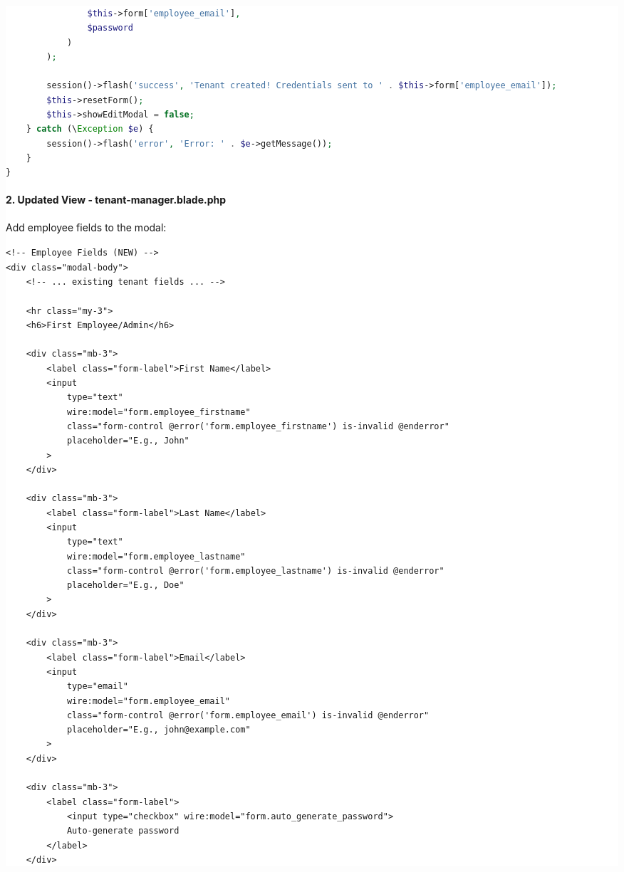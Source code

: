 ```php
                $this->form['employee_email'],
                $password
            )
        );

        session()->flash('success', 'Tenant created! Credentials sent to ' . $this->form['employee_email']);
        $this->resetForm();
        $this->showEditModal = false;
    } catch (\Exception $e) {
        session()->flash('error', 'Error: ' . $e->getMessage());
    }
}
```

#### 2. Updated View - tenant-manager.blade.php

Add employee fields to the modal:

```blade
<!-- Employee Fields (NEW) -->
<div class="modal-body">
    <!-- ... existing tenant fields ... -->

    <hr class="my-3">
    <h6>First Employee/Admin</h6>

    <div class="mb-3">
        <label class="form-label">First Name</label>
        <input
            type="text"
            wire:model="form.employee_firstname"
            class="form-control @error('form.employee_firstname') is-invalid @enderror"
            placeholder="E.g., John"
        >
    </div>

    <div class="mb-3">
        <label class="form-label">Last Name</label>
        <input
            type="text"
            wire:model="form.employee_lastname"
            class="form-control @error('form.employee_lastname') is-invalid @enderror"
            placeholder="E.g., Doe"
        >
    </div>

    <div class="mb-3">
        <label class="form-label">Email</label>
        <input
            type="email"
            wire:model="form.employee_email"
            class="form-control @error('form.employee_email') is-invalid @enderror"
            placeholder="E.g., john@example.com"
        >
    </div>

    <div class="mb-3">
        <label class="form-label">
            <input type="checkbox" wire:model="form.auto_generate_password">
            Auto-generate password
        </label>
    </div>

```